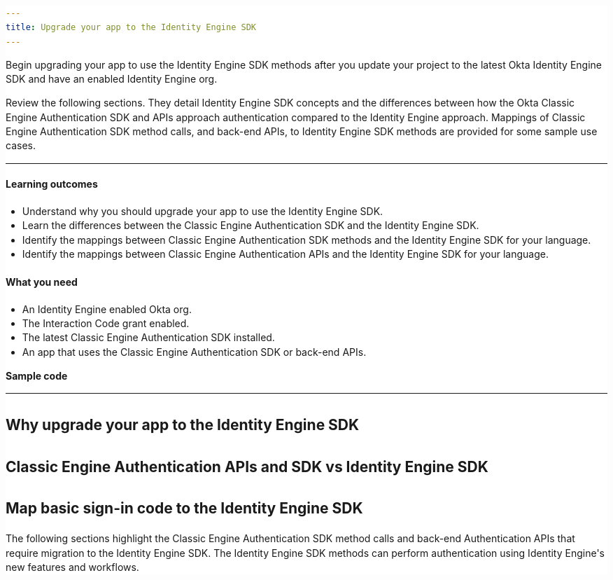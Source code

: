 ```yaml
---
title: Upgrade your app to the Identity Engine SDK
---
```


<ApiLifecycle access="ie" />

Begin upgrading your app to use the Identity Engine SDK methods after you update your project to the latest Okta Identity Engine SDK and have an enabled Identity Engine org.

Review the following sections. They detail Identity Engine SDK concepts and the differences between how the Okta Classic Engine Authentication SDK and APIs approach authentication compared to the Identity Engine approach. Mappings of Classic Engine Authentication SDK method calls, and back-end APIs, to Identity Engine SDK methods are provided for some sample use cases.

---

#### Learning outcomes

* Understand why you should upgrade your app to use the Identity Engine SDK.
* Learn the differences between the Classic Engine Authentication SDK and the Identity Engine SDK.
* Identify the mappings between Classic Engine Authentication SDK methods and the Identity Engine SDK for your language.
* Identify the mappings between Classic Engine Authentication APIs and the Identity Engine SDK for your language.

#### What you need

* An Identity Engine enabled Okta org.
* The Interaction Code grant enabled.
* The latest Classic Engine Authentication SDK installed.
* An app that uses the Classic Engine Authentication SDK or back-end APIs.

**Sample code**

<StackSelector snippet="sample" noSelector />

---

## Why upgrade your app to the Identity Engine SDK

<StackSelector snippet="upgrade" noSelector />

## Classic Engine Authentication APIs and SDK vs Identity Engine SDK

<StackSelector snippet="auth-vs-oie" noSelector />

## Map basic sign-in code to the Identity Engine SDK

The following sections highlight the Classic Engine Authentication SDK method calls and back-end Authentication APIs that require migration to the Identity Engine SDK. The Identity Engine SDK methods can perform authentication using Identity Engine's new features and workflows.

